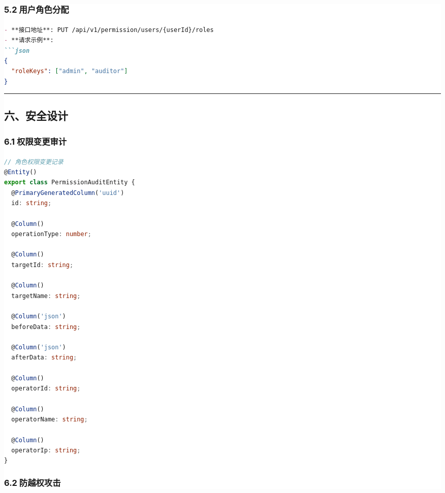 ### 5.2 用户角色分配

```markdown
- **接口地址**: PUT /api/v1/permission/users/{userId}/roles
- **请求示例**:
```json
{
  "roleKeys": ["admin", "auditor"]
}
```

---

## 六、安全设计

### 6.1 权限变更审计

```typescript
// 角色权限变更记录
@Entity()
export class PermissionAuditEntity {
  @PrimaryGeneratedColumn('uuid')
  id: string;

  @Column()
  operationType: number;

  @Column()
  targetId: string;

  @Column()
  targetName: string;

  @Column('json')
  beforeData: string;

  @Column('json')
  afterData: string;

  @Column()
  operatorId: string;

  @Column()
  operatorName: string;

  @Column()
  operatorIp: string;
}
```

### 6.2 防越权攻击
